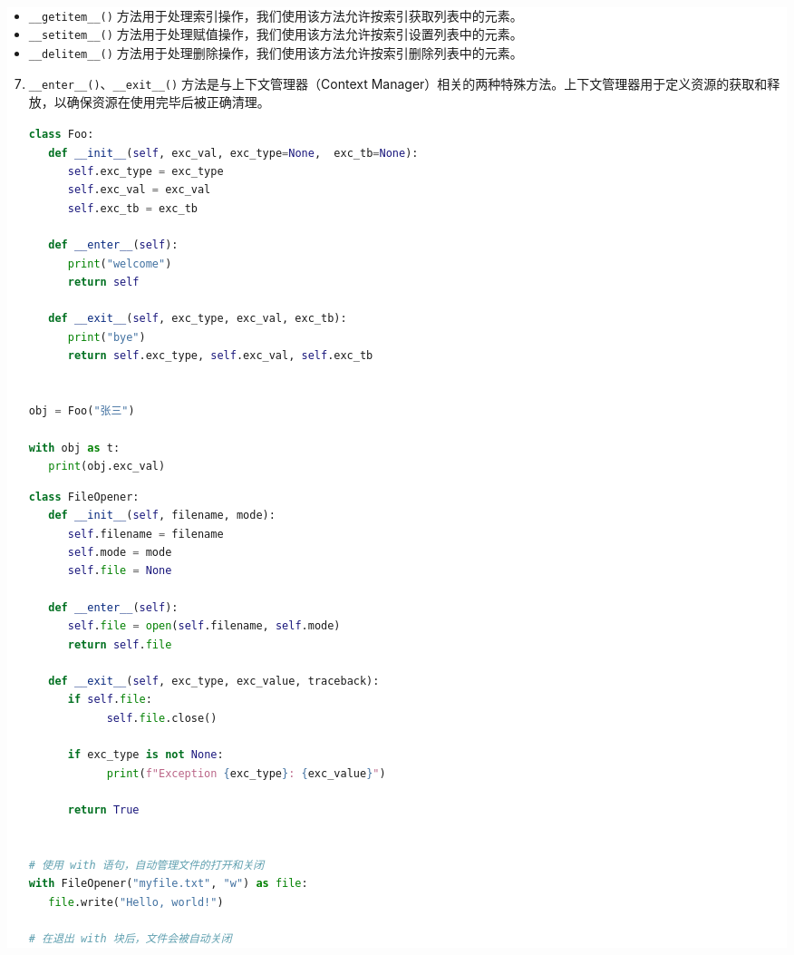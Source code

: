    - `__getitem__()` 方法用于处理索引操作，我们使用该方法允许按索引获取列表中的元素。
   - `__setitem__()` 方法用于处理赋值操作，我们使用该方法允许按索引设置列表中的元素。
   - `__delitem__()` 方法用于处理删除操作，我们使用该方法允许按索引删除列表中的元素。

7. `__enter__()`、`__exit__()` 方法是与上下文管理器（Context Manager）相关的两种特殊方法。上下文管理器用于定义资源的获取和释放，以确保资源在使用完毕后被正确清理。

   ```python
   class Foo:
      def __init__(self, exc_val, exc_type=None,  exc_tb=None):
         self.exc_type = exc_type
         self.exc_val = exc_val
         self.exc_tb = exc_tb

      def __enter__(self):
         print("welcome")
         return self

      def __exit__(self, exc_type, exc_val, exc_tb):
         print("bye")
         return self.exc_type, self.exc_val, self.exc_tb


   obj = Foo("张三")

   with obj as t:
      print(obj.exc_val)
   ```

   ```python
   class FileOpener:
      def __init__(self, filename, mode):
         self.filename = filename
         self.mode = mode
         self.file = None

      def __enter__(self):
         self.file = open(self.filename, self.mode)
         return self.file

      def __exit__(self, exc_type, exc_value, traceback):
         if self.file:
               self.file.close()

         if exc_type is not None:
               print(f"Exception {exc_type}: {exc_value}")

         return True


   # 使用 with 语句，自动管理文件的打开和关闭
   with FileOpener("myfile.txt", "w") as file:
      file.write("Hello, world!")

   # 在退出 with 块后，文件会被自动关闭
   ```

